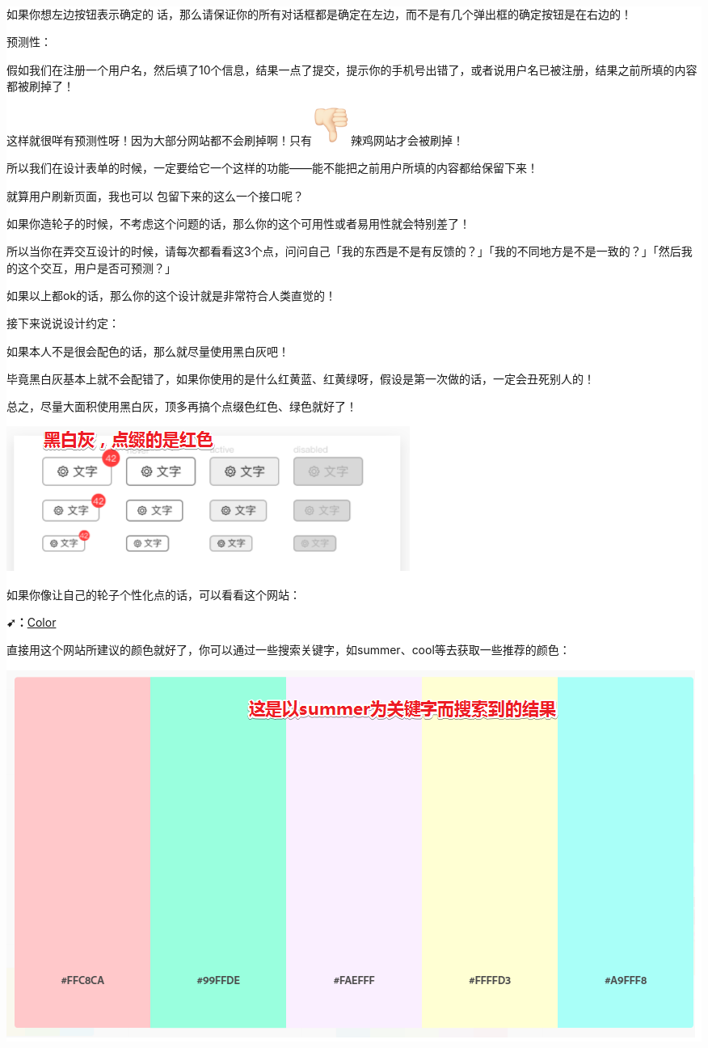 如果你想左边按钮表示确定的 话，那么请保证你的所有对话框都是确定在左边，而不是有几个弹出框的确定按钮是在右边的！

预测性：

假如我们在注册一个用户名，然后填了10个信息，结果一点了提交，提示你的手机号出错了，或者说用户名已被注册，结果之前所填的内容都被刷掉了！

这样就很咩有预测性呀！因为大部分网站都不会刷掉啊！只有![img](img/03/25FBFDEB.png)辣鸡网站才会被刷掉！

所以我们在设计表单的时候，一定要给它一个这样的功能——能不能把之前用户所填的内容都给保留下来！

就算用户刷新页面，我也可以 包留下来的这么一个接口呢？

如果你造轮子的时候，不考虑这个问题的话，那么你的这个可用性或者易用性就会特别差了！

所以当你在弄交互设计的时候，请每次都看看这3个点，问问自己「我的东西是不是有反馈的？」「我的不同地方是不是一致的？」「然后我的这个交互，用户是否可预测？」

如果以上都ok的话，那么你的这个设计就是非常符合人类直觉的！

接下来说说设计约定：

如果本人不是很会配色的话，那么就尽量使用黑白灰吧！

毕竟黑白灰基本上就不会配错了，如果你使用的是什么红黄蓝、红黄绿呀，假设是第一次做的话，一定会丑死别人的！

总之，尽量大面积使用黑白灰，顶多再搞个点缀色红色、绿色就好了！

![1556186807629](img/03/1556186807629.png)

如果你像让自己的轮子个性化点的话，可以看看这个网站：

**➹：**[Color](https://color.adobe.com/zh/search?q=summer)

直接用这个网站所建议的颜色就好了，你可以通过一些搜索关键字，如summer、cool等去获取一些推荐的颜色：

![1556187227517](img/03/1556187227517.png)
